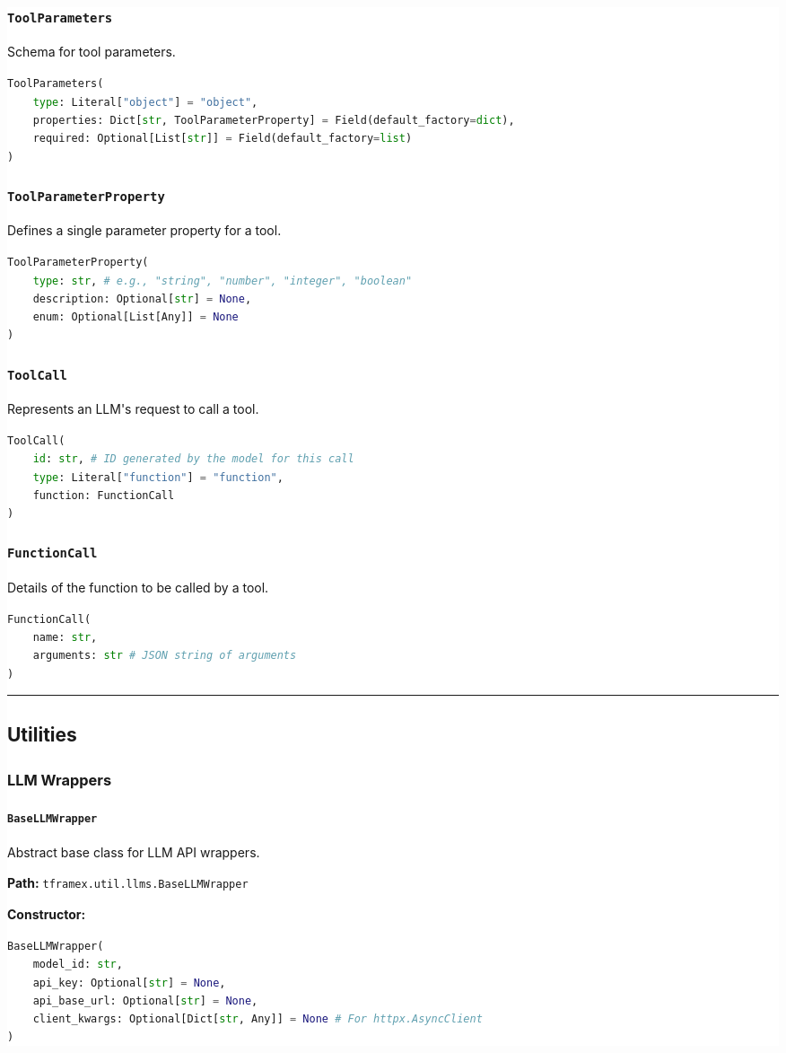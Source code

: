 ### `ToolParameters`
Schema for tool parameters.
```python
ToolParameters(
    type: Literal["object"] = "object",
    properties: Dict[str, ToolParameterProperty] = Field(default_factory=dict),
    required: Optional[List[str]] = Field(default_factory=list)
)
```

### `ToolParameterProperty`
Defines a single parameter property for a tool.
```python
ToolParameterProperty(
    type: str, # e.g., "string", "number", "integer", "boolean"
    description: Optional[str] = None,
    enum: Optional[List[Any]] = None
)
```

### `ToolCall`
Represents an LLM's request to call a tool.
```python
ToolCall(
    id: str, # ID generated by the model for this call
    type: Literal["function"] = "function",
    function: FunctionCall
)
```

### `FunctionCall`
Details of the function to be called by a tool.
```python
FunctionCall(
    name: str,
    arguments: str # JSON string of arguments
)
```

---

## Utilities

### LLM Wrappers

#### `BaseLLMWrapper`
Abstract base class for LLM API wrappers.

**Path:** `tframex.util.llms.BaseLLMWrapper`

**Constructor:**
```python
BaseLLMWrapper(
    model_id: str,
    api_key: Optional[str] = None,
    api_base_url: Optional[str] = None,
    client_kwargs: Optional[Dict[str, Any]] = None # For httpx.AsyncClient
)
```
